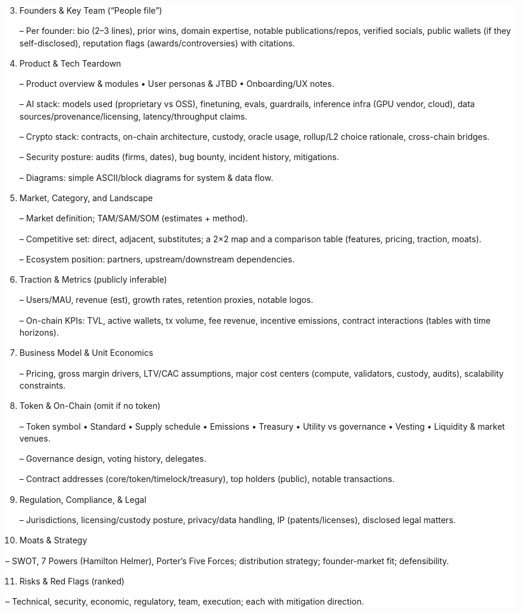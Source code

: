 3) Founders & Key Team (“People file”)

   – Per founder: bio (2–3 lines), prior wins, domain expertise, notable publications/repos, verified socials, public wallets (if they self-disclosed), reputation flags (awards/controversies) with citations.

4) Product & Tech Teardown

   – Product overview & modules • User personas & JTBD • Onboarding/UX notes.

   – AI stack: models used (proprietary vs OSS), finetuning, evals, guardrails, inference infra (GPU vendor, cloud), data sources/provenance/licensing, latency/throughput claims.

   – Crypto stack: contracts, on-chain architecture, custody, oracle usage, rollup/L2 choice rationale, cross-chain bridges.

   – Security posture: audits (firms, dates), bug bounty, incident history, mitigations.

   – Diagrams: simple ASCII/block diagrams for system & data flow.

5) Market, Category, and Landscape

   – Market definition; TAM/SAM/SOM (estimates + method).

   – Competitive set: direct, adjacent, substitutes; a 2×2 map and a comparison table (features, pricing, traction, moats).

   – Ecosystem position: partners, upstream/downstream dependencies.

6) Traction & Metrics (publicly inferable)

   – Users/MAU, revenue (est), growth rates, retention proxies, notable logos.

   – On-chain KPIs: TVL, active wallets, tx volume, fee revenue, incentive emissions, contract interactions (tables with time horizons).

7) Business Model & Unit Economics

   – Pricing, gross margin drivers, LTV/CAC assumptions, major cost centers (compute, validators, custody, audits), scalability constraints.

8) Token & On-Chain (omit if no token)

   – Token symbol • Standard • Supply schedule • Emissions • Treasury • Utility vs governance • Vesting • Liquidity & market venues.

   – Governance design, voting history, delegates.

   – Contract addresses (core/token/timelock/treasury), top holders (public), notable transactions.

9) Regulation, Compliance, & Legal

   – Jurisdictions, licensing/custody posture, privacy/data handling, IP (patents/licenses), disclosed legal matters.

10) Moats & Strategy

   – SWOT, 7 Powers (Hamilton Helmer), Porter’s Five Forces; distribution strategy; founder-market fit; defensibility.

11) Risks & Red Flags (ranked)

   – Technical, security, economic, regulatory, team, execution; each with mitigation direction.

